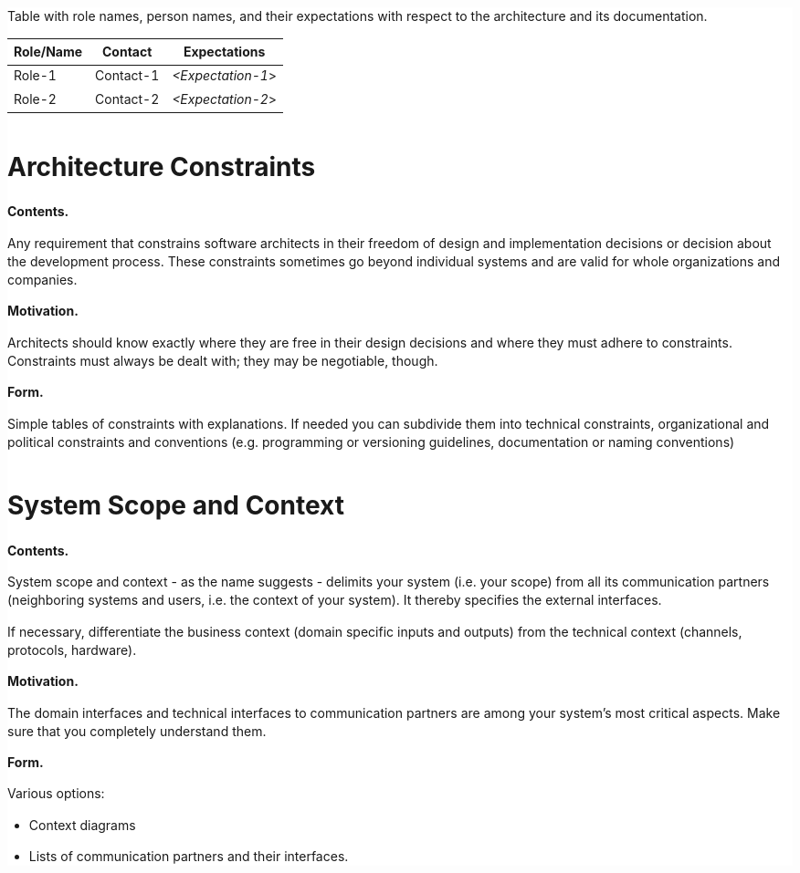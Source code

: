 Table with role names, person names, and their expectations with respect
to the architecture and its documentation.

| Role/Name | Contact   | Expectations            |
| --------- | --------- | ----------------------- |
| Role-1    | Contact-1 | _&lt;Expectation-1_&gt; |
| Role-2    | Contact-2 | _&lt;Expectation-2_&gt; |

# Architecture Constraints

**Contents.**

Any requirement that constrains software architects in their freedom of
design and implementation decisions or decision about the development
process. These constraints sometimes go beyond individual systems and
are valid for whole organizations and companies.

**Motivation.**

Architects should know exactly where they are free in their design
decisions and where they must adhere to constraints. Constraints must
always be dealt with; they may be negotiable, though.

**Form.**

Simple tables of constraints with explanations. If needed you can
subdivide them into technical constraints, organizational and political
constraints and conventions (e.g. programming or versioning guidelines,
documentation or naming conventions)

# System Scope and Context

**Contents.**

System scope and context - as the name suggests - delimits your system
(i.e. your scope) from all its communication partners (neighboring
systems and users, i.e. the context of your system). It thereby
specifies the external interfaces.

If necessary, differentiate the business context (domain specific inputs
and outputs) from the technical context (channels, protocols, hardware).

**Motivation.**

The domain interfaces and technical interfaces to communication partners
are among your system’s most critical aspects. Make sure that you
completely understand them.

**Form.**

Various options:

-   Context diagrams

-   Lists of communication partners and their interfaces.
